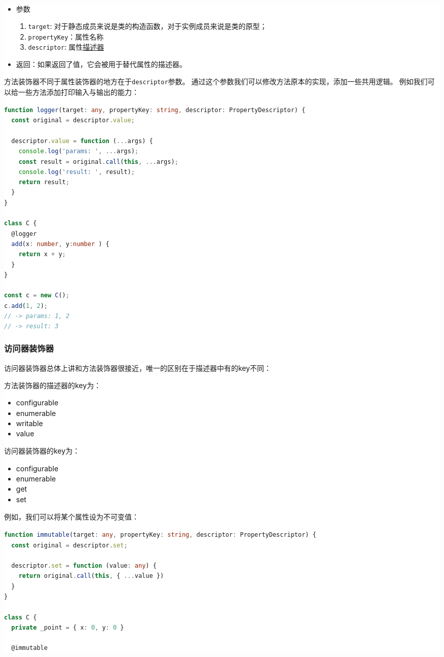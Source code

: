 - 参数
  1. `target`: 对于静态成员来说是类的构造函数，对于实例成员来说是类的原型；
  2. `propertyKey`：属性名称
  3. `descriptor`: 属性[描述器](https://developer.mozilla.org/zh-CN/docs/Web/JavaScript/Reference/Global_Objects/Object/getOwnPropertyDescriptor)

- 返回：如果返回了值，它会被用于替代属性的描述器。

方法装饰器不同于属性装饰器的地方在于`descriptor`参数。 通过这个参数我们可以修改方法原本的实现，添加一些共用逻辑。 例如我们可以给一些方法添加打印输入与输出的能力：

```ts
function logger(target: any, propertyKey: string, descriptor: PropertyDescriptor) {
  const original = descriptor.value;

  descriptor.value = function (...args) {
    console.log('params: ', ...args);
    const result = original.call(this, ...args);
    console.log('result: ', result);
    return result;
  }
}

class C {
  @logger
  add(x: number, y:number ) {
    return x + y;
  }
}

const c = new C();
c.add(1, 2);
// -> params: 1, 2
// -> result: 3
```

### 访问器装饰器

访问器装饰器总体上讲和方法装饰器很接近，唯一的区别在于描述器中有的key不同：

方法装饰器的描述器的key为：

- configurable
- enumerable
- writable
- value

访问器装饰器的key为：

- configurable
- enumerable
- get
- set

例如，我们可以将某个属性设为不可变值：

```ts
function immutable(target: any, propertyKey: string, descriptor: PropertyDescriptor) {
  const original = descriptor.set;

  descriptor.set = function (value: any) {
    return original.call(this, { ...value })
  }
}

class C {
  private _point = { x: 0, y: 0 }

  @immutable
```